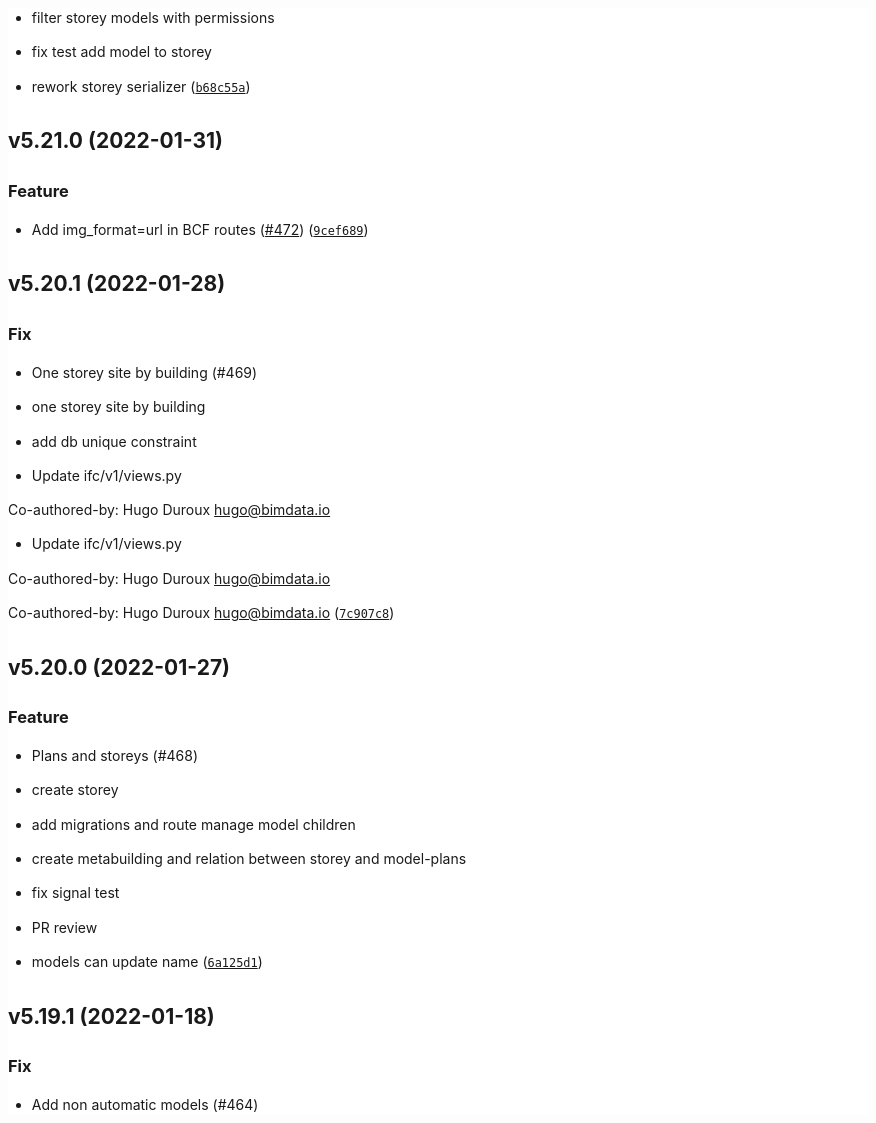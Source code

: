 * filter storey models with permissions

* fix test add model to storey

* rework storey serializer ([`b68c55a`](https://github.com/bimdata/python-api-client/commit/b68c55a4665fda225fd205dac533f64d9dca9ee8))

## v5.21.0 (2022-01-31)
### Feature
* Add img_format=url in BCF routes ([#472](https://github.com/bimdata/python-api-client/issues/472)) ([`9cef689`](https://github.com/bimdata/python-api-client/commit/9cef6891bd435d25098035e413489bb6735515c2))

## v5.20.1 (2022-01-28)
### Fix
* One storey site by building (#469)

* one storey site by building

* add db unique constraint

* Update ifc/v1/views.py

Co-authored-by: Hugo Duroux <hugo@bimdata.io>

* Update ifc/v1/views.py

Co-authored-by: Hugo Duroux <hugo@bimdata.io>

Co-authored-by: Hugo Duroux <hugo@bimdata.io> ([`7c907c8`](https://github.com/bimdata/python-api-client/commit/7c907c80cb76328f174e414efb73850ca81dc188))

## v5.20.0 (2022-01-27)
### Feature
* Plans and storeys (#468)

* create storey

* add migrations and route manage model children

* create metabuilding and relation between storey and model-plans

* fix signal test

* PR review

* models can update name ([`6a125d1`](https://github.com/bimdata/python-api-client/commit/6a125d1eebe97eacd063a6ef2001c9057ac57cb2))

## v5.19.1 (2022-01-18)
### Fix
* Add non automatic models (#464)
